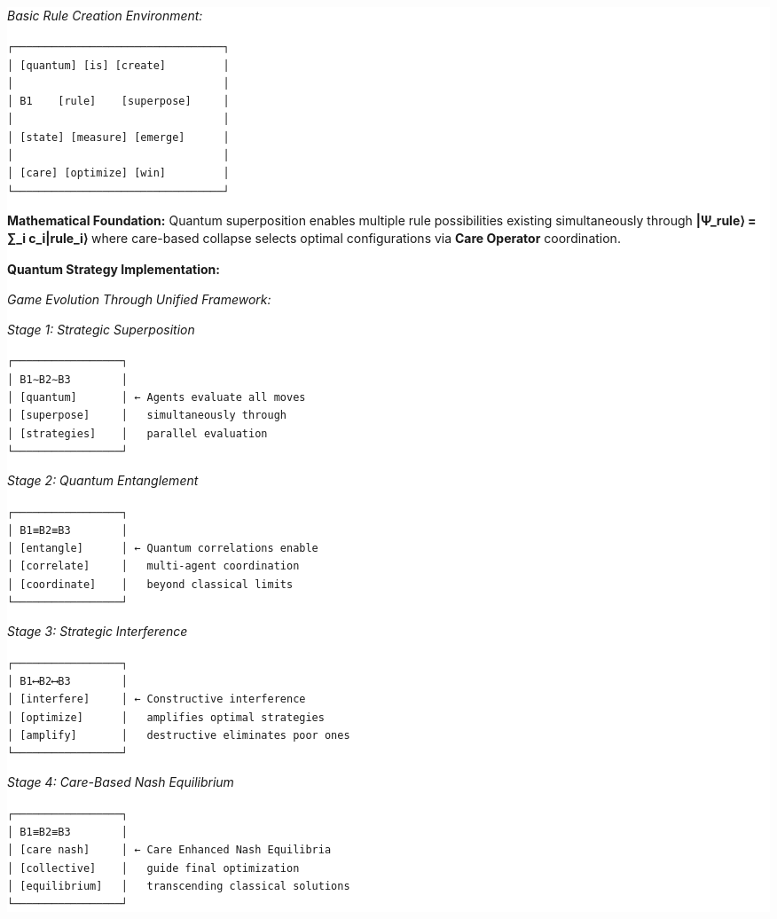 *Basic Rule Creation Environment:*

```
┌─────────────────────────────────┐
│ [quantum] [is] [create]         │
│                                 │
│ B1    [rule]    [superpose]     │
│                                 │
│ [state] [measure] [emerge]      │
│                                 │
│ [care] [optimize] [win]         │
└─────────────────────────────────┘
```

**Mathematical Foundation:** Quantum superposition enables multiple rule possibilities existing simultaneously through **|Ψ\_rule⟩ \= ∑\_i c\_i|rule\_i⟩** where care-based collapse selects optimal configurations via **Care Operator** coordination.

**Quantum Strategy Implementation:**

*Game Evolution Through Unified Framework:*

*Stage 1: Strategic Superposition*

```
┌─────────────────┐
│ B1∼B2∼B3        │
│ [quantum]       │ ← Agents evaluate all moves
│ [superpose]     │   simultaneously through
│ [strategies]    │   parallel evaluation
└─────────────────┘
```

*Stage 2: Quantum Entanglement*

```
┌─────────────────┐
│ B1≡B2≡B3        │
│ [entangle]      │ ← Quantum correlations enable
│ [correlate]     │   multi-agent coordination
│ [coordinate]    │   beyond classical limits
└─────────────────┘
```

*Stage 3: Strategic Interference*

```
┌─────────────────┐
│ B1⟷B2⟷B3        │
│ [interfere]     │ ← Constructive interference
│ [optimize]      │   amplifies optimal strategies
│ [amplify]       │   destructive eliminates poor ones
└─────────────────┘
```

*Stage 4: Care-Based Nash Equilibrium*

```
┌─────────────────┐
│ B1≡B2≡B3        │
│ [care nash]     │ ← Care Enhanced Nash Equilibria
│ [collective]    │   guide final optimization
│ [equilibrium]   │   transcending classical solutions
└─────────────────┘
```
